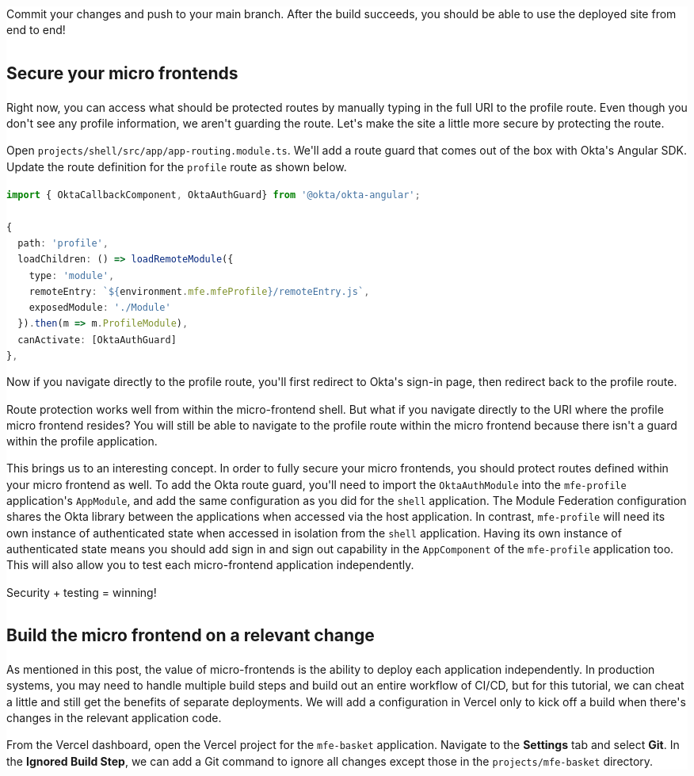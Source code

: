 Commit your changes and push to your main branch. After the build succeeds, you should be able to use the deployed site from end to end!


## Secure your micro frontends

Right now, you can access what should be protected routes by manually typing in the full URI to the profile route. Even though you don't see any profile information, we aren't guarding the route. Let's make the site a little more secure by protecting the route.

Open `projects/shell/src/app/app-routing.module.ts`. We'll add a route guard that comes out of the box with Okta's Angular SDK. Update the route definition for the `profile` route as shown below.

```ts
import { OktaCallbackComponent, OktaAuthGuard} from '@okta/okta-angular';

{
  path: 'profile',
  loadChildren: () => loadRemoteModule({
    type: 'module',
    remoteEntry: `${environment.mfe.mfeProfile}/remoteEntry.js`,
    exposedModule: './Module'
  }).then(m => m.ProfileModule),
  canActivate: [OktaAuthGuard]
},
```

Now if you navigate directly to the profile route, you'll first redirect to Okta's sign-in page, then redirect back to the profile route. 

Route protection works well from within the micro-frontend shell. But what if you navigate directly to the URI where the profile micro frontend resides? You will still be able to navigate to the profile route within the micro frontend because there isn't a guard within the profile application. 

This brings us to an interesting concept. In order to fully secure your micro frontends, you should protect routes defined within your micro frontend as well. To add the Okta route guard, you'll need to import the `OktaAuthModule` into the `mfe-profile` application's `AppModule`, and add the same configuration as you did for the `shell` application. The Module Federation configuration shares the Okta library between the applications when accessed via the host application. In contrast, `mfe-profile` will need its own instance of authenticated state when accessed in isolation from the `shell` application. Having its own instance of authenticated state means you should add sign in and sign out capability in the `AppComponent` of the `mfe-profile` application too. This will also allow you to test each micro-frontend application independently.

Security + testing = winning!

## Build the micro frontend on a relevant change

As mentioned in this post, the value of micro-frontends is the ability to deploy each application independently. In production systems, you may need to handle multiple build steps and build out an entire workflow of CI/CD, but for this tutorial, we can cheat a little and still get the benefits of separate deployments. We will add a configuration in Vercel only to kick off a build when there's changes in the relevant application code.

From the Vercel dashboard, open the Vercel project for the `mfe-basket` application. Navigate to the **Settings** tab and select **Git**. In the **Ignored Build Step**, we can add a Git command to ignore all changes except those in the `projects/mfe-basket` directory.

